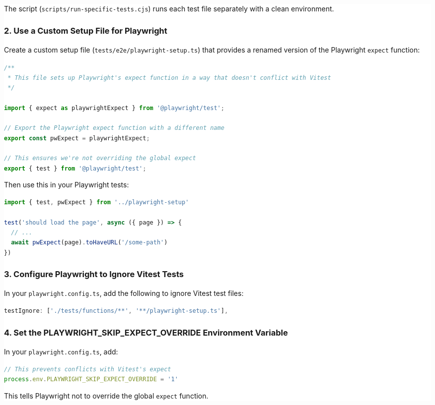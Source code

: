 The script (`scripts/run-specific-tests.cjs`) runs each test file separately with a clean environment.

### 2. Use a Custom Setup File for Playwright

Create a custom setup file (`tests/e2e/playwright-setup.ts`) that provides a renamed version of the Playwright `expect` function:

```typescript
/**
 * This file sets up Playwright's expect function in a way that doesn't conflict with Vitest
 */

import { expect as playwrightExpect } from '@playwright/test';

// Export the Playwright expect function with a different name
export const pwExpect = playwrightExpect;

// This ensures we're not overriding the global expect
export { test } from '@playwright/test';
```

Then use this in your Playwright tests:

```typescript
import { test, pwExpect } from '../playwright-setup'

test('should load the page', async ({ page }) => {
  // ...
  await pwExpect(page).toHaveURL('/some-path')
})
```

### 3. Configure Playwright to Ignore Vitest Tests

In your `playwright.config.ts`, add the following to ignore Vitest test files:

```typescript
testIgnore: ['./tests/functions/**', '**/playwright-setup.ts'],
```

### 4. Set the PLAYWRIGHT_SKIP_EXPECT_OVERRIDE Environment Variable

In your `playwright.config.ts`, add:

```typescript
// This prevents conflicts with Vitest's expect
process.env.PLAYWRIGHT_SKIP_EXPECT_OVERRIDE = '1'
```

This tells Playwright not to override the global `expect` function.
